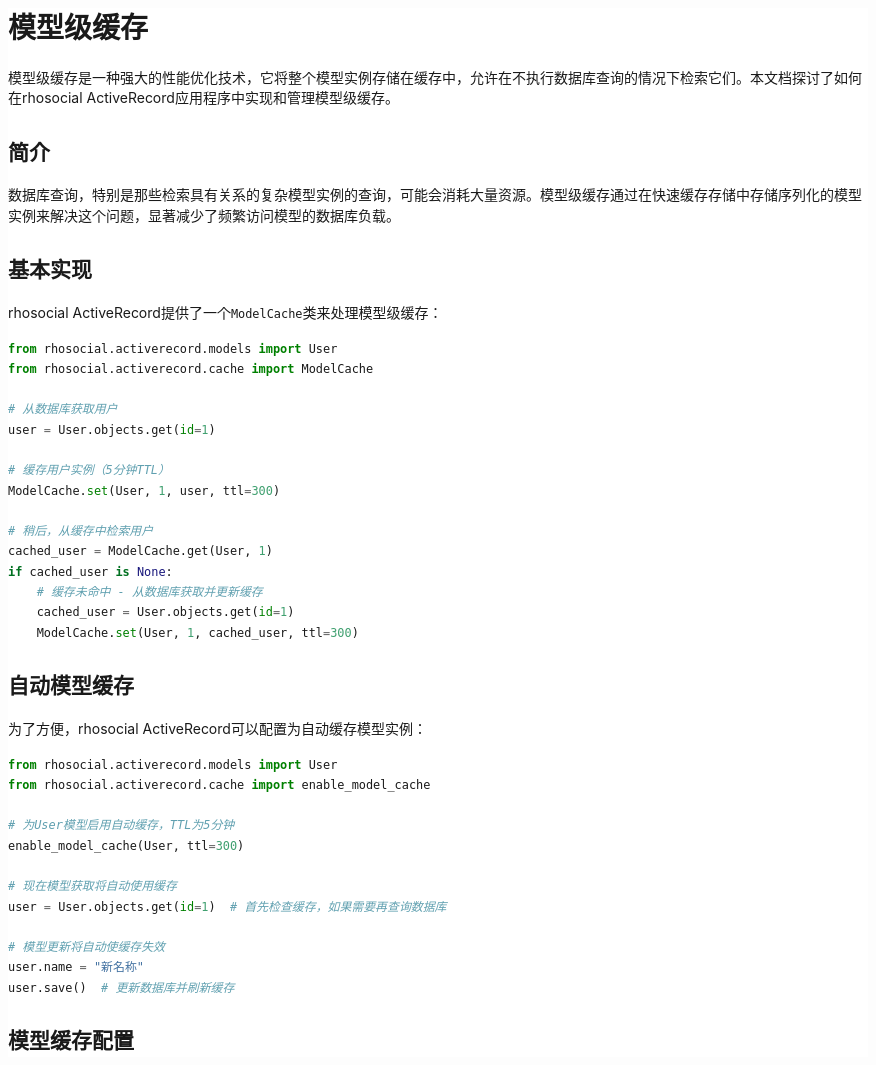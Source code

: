 # 模型级缓存

模型级缓存是一种强大的性能优化技术，它将整个模型实例存储在缓存中，允许在不执行数据库查询的情况下检索它们。本文档探讨了如何在rhosocial ActiveRecord应用程序中实现和管理模型级缓存。

## 简介

数据库查询，特别是那些检索具有关系的复杂模型实例的查询，可能会消耗大量资源。模型级缓存通过在快速缓存存储中存储序列化的模型实例来解决这个问题，显著减少了频繁访问模型的数据库负载。

## 基本实现

rhosocial ActiveRecord提供了一个`ModelCache`类来处理模型级缓存：

```python
from rhosocial.activerecord.models import User
from rhosocial.activerecord.cache import ModelCache

# 从数据库获取用户
user = User.objects.get(id=1)

# 缓存用户实例（5分钟TTL）
ModelCache.set(User, 1, user, ttl=300)

# 稍后，从缓存中检索用户
cached_user = ModelCache.get(User, 1)
if cached_user is None:
    # 缓存未命中 - 从数据库获取并更新缓存
    cached_user = User.objects.get(id=1)
    ModelCache.set(User, 1, cached_user, ttl=300)
```

## 自动模型缓存

为了方便，rhosocial ActiveRecord可以配置为自动缓存模型实例：

```python
from rhosocial.activerecord.models import User
from rhosocial.activerecord.cache import enable_model_cache

# 为User模型启用自动缓存，TTL为5分钟
enable_model_cache(User, ttl=300)

# 现在模型获取将自动使用缓存
user = User.objects.get(id=1)  # 首先检查缓存，如果需要再查询数据库

# 模型更新将自动使缓存失效
user.name = "新名称"
user.save()  # 更新数据库并刷新缓存
```

## 模型缓存配置
